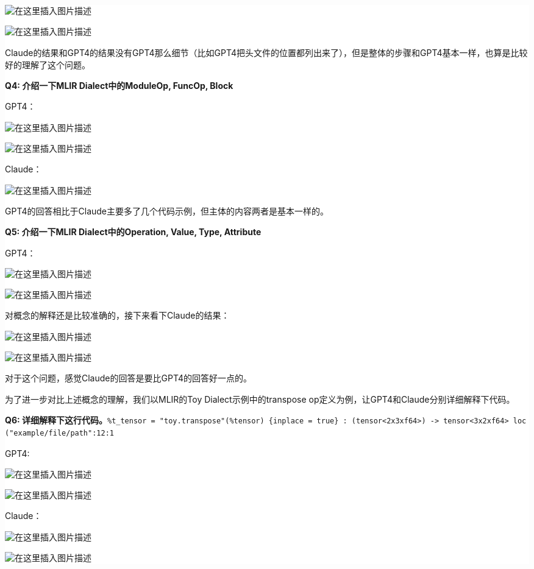 ![在这里插入图片描述](https://img-blog.csdnimg.cn/039440051a0a42cc80a13f74567748fe.png)

![在这里插入图片描述](https://img-blog.csdnimg.cn/14628bf6b64a42c3b236a14a1c72b242.png)

Claude的结果和GPT4的结果没有GPT4那么细节（比如GPT4把头文件的位置都列出来了），但是整体的步骤和GPT4基本一样，也算是比较好的理解了这个问题。



**Q4: 介绍一下MLIR Dialect中的ModuleOp, FuncOp, Block**

GPT4：

![在这里插入图片描述](https://img-blog.csdnimg.cn/410d5fe211b34eeba08c1e32e811292b.png)

![在这里插入图片描述](https://img-blog.csdnimg.cn/8c995646b8884a12aa9575e4a74769ba.png)

Claude：

![在这里插入图片描述](https://img-blog.csdnimg.cn/c3185bc1373a427f80336f3f5cca6aa7.png)

GPT4的回答相比于Claude主要多了几个代码示例，但主体的内容两者是基本一样的。

**Q5: 介绍一下MLIR Dialect中的Operation, Value, Type, Attribute**

GPT4：

![在这里插入图片描述](https://img-blog.csdnimg.cn/ba8f31d687fb47e59223a0c507634116.png)

![在这里插入图片描述](https://img-blog.csdnimg.cn/036a2700ab9341768b454e3b475d7950.png)

对概念的解释还是比较准确的，接下来看下Claude的结果：


![在这里插入图片描述](https://img-blog.csdnimg.cn/069a5138d5e54639b3c02ee0bbb32e5b.png)

![在这里插入图片描述](https://img-blog.csdnimg.cn/40bd4e9bc10e44daa4f801ba364cc286.png)

对于这个问题，感觉Claude的回答是要比GPT4的回答好一点的。

为了进一步对比上述概念的理解，我们以MLIR的Toy Dialect示例中的transpose op定义为例，让GPT4和Claude分别详细解释下代码。

**Q6: 详细解释下这行代码。**`%t_tensor = "toy.transpose"(%tensor) {inplace = true} : (tensor<2x3xf64>) -> tensor<3x2xf64> loc("example/file/path":12:1`

GPT4:

![在这里插入图片描述](https://img-blog.csdnimg.cn/f7fef653bb2a4b8a8421ee55809cb60b.png)

![在这里插入图片描述](https://img-blog.csdnimg.cn/3a2623263eba47689494599d84d75c49.png)

Claude：

![在这里插入图片描述](https://img-blog.csdnimg.cn/147731665c2a4c0281cf37c7fc4bc4ba.png)

![在这里插入图片描述](https://img-blog.csdnimg.cn/969d34fb5ed44cf5b08e48d9e47aef16.png)
